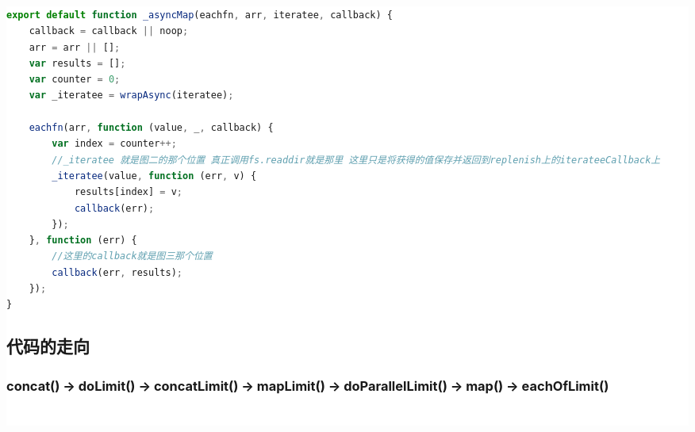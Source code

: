 ```javascript
export default function _asyncMap(eachfn, arr, iteratee, callback) {
    callback = callback || noop;
    arr = arr || [];
    var results = [];
    var counter = 0;
    var _iteratee = wrapAsync(iteratee);
	
    eachfn(arr, function (value, _, callback) {
        var index = counter++;
        //_iteratee 就是图二的那个位置 真正调用fs.readdir就是那里 这里只是将获得的值保存并返回到replenish上的iterateeCallback上
        _iteratee(value, function (err, v) {
            results[index] = v;
            callback(err);
        });
    }, function (err) {
    	//这里的callback就是图三那个位置
        callback(err, results);
    });
}
```

## 代码的走向
### concat()  ->  doLimit()  -> concatLimit()  ->  mapLimit() ->  doParallelLimit() -> map() -> eachOfLimit()
​	
